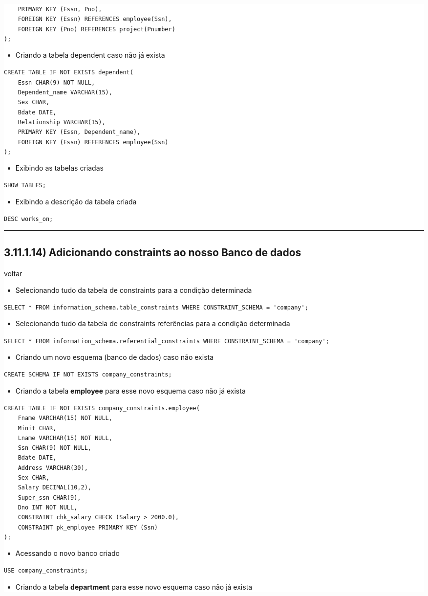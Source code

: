 ```
    PRIMARY KEY (Essn, Pno),
    FOREIGN KEY (Essn) REFERENCES employee(Ssn),
    FOREIGN KEY (Pno) REFERENCES project(Pnumber)
);
```
* Criando a tabela dependent caso não já exista
```
CREATE TABLE IF NOT EXISTS dependent(
    Essn CHAR(9) NOT NULL,
    Dependent_name VARCHAR(15),
    Sex CHAR,
    Bdate DATE,
    Relationship VARCHAR(15),
    PRIMARY KEY (Essn, Dependent_name),
    FOREIGN KEY (Essn) REFERENCES employee(Ssn)
);
```
* Exibindo as tabelas criadas
```
SHOW TABLES;
```
* Exibindo a descrição da tabela criada
```
DESC works_on;
```

----------------------------------------------------------------------------------------------
<a id="ancora6"></a>
## 3.11.1.14) Adicionando constraints ao nosso Banco de dados
[voltar](#ancora) 

* Selecionando tudo da tabela de constraints para a condição determinada
```
SELECT * FROM information_schema.table_constraints WHERE CONSTRAINT_SCHEMA = 'company';
```
* Selecionando tudo da tabela de constraints referências para a condição determinada
```
SELECT * FROM information_schema.referential_constraints WHERE CONSTRAINT_SCHEMA = 'company';
```
* Criando um novo esquema (banco de dados) caso não exista
```
CREATE SCHEMA IF NOT EXISTS company_constraints;
```
* Criando a tabela **employee** para esse novo esquema caso não já exista
```
CREATE TABLE IF NOT EXISTS company_constraints.employee(
    Fname VARCHAR(15) NOT NULL,
    Minit CHAR,
    Lname VARCHAR(15) NOT NULL,
    Ssn CHAR(9) NOT NULL,
    Bdate DATE,
    Address VARCHAR(30),
    Sex CHAR,
    Salary DECIMAL(10,2),
    Super_ssn CHAR(9),
    Dno INT NOT NULL,
    CONSTRAINT chk_salary CHECK (Salary > 2000.0),
    CONSTRAINT pk_employee PRIMARY KEY (Ssn)
);
```
* Acessando o novo banco criado
```
USE company_constraints;
```
* Criando a tabela **department** para esse novo esquema caso não já exista